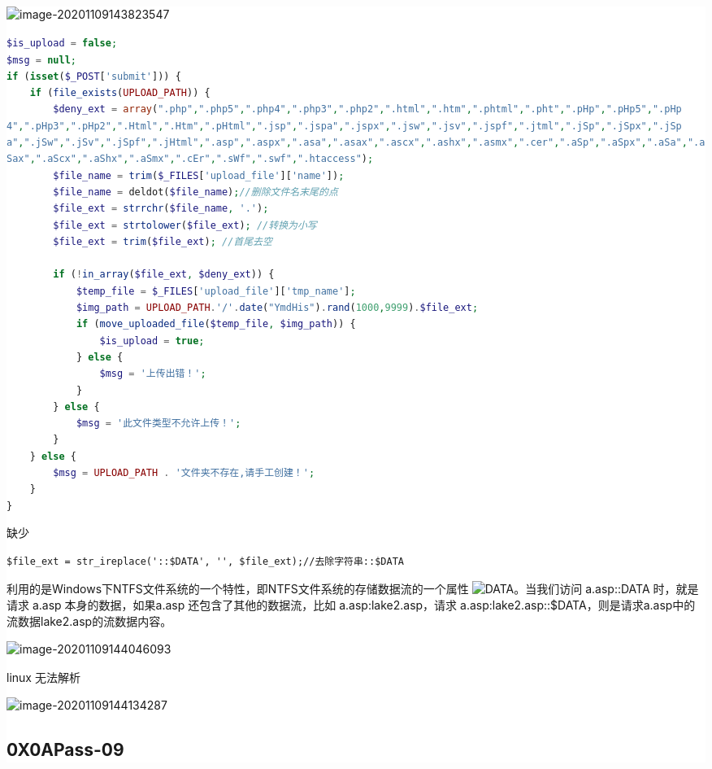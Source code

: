 

![image-20201109143823547](https://raw.githubusercontent.com/heriachen/cloudimg/main/img/image-20201109143823547.png)

```php
$is_upload = false;
$msg = null;
if (isset($_POST['submit'])) {
    if (file_exists(UPLOAD_PATH)) {
        $deny_ext = array(".php",".php5",".php4",".php3",".php2",".html",".htm",".phtml",".pht",".pHp",".pHp5",".pHp4",".pHp3",".pHp2",".Html",".Htm",".pHtml",".jsp",".jspa",".jspx",".jsw",".jsv",".jspf",".jtml",".jSp",".jSpx",".jSpa",".jSw",".jSv",".jSpf",".jHtml",".asp",".aspx",".asa",".asax",".ascx",".ashx",".asmx",".cer",".aSp",".aSpx",".aSa",".aSax",".aScx",".aShx",".aSmx",".cEr",".sWf",".swf",".htaccess");
        $file_name = trim($_FILES['upload_file']['name']);
        $file_name = deldot($file_name);//删除文件名末尾的点
        $file_ext = strrchr($file_name, '.');
        $file_ext = strtolower($file_ext); //转换为小写
        $file_ext = trim($file_ext); //首尾去空
        
        if (!in_array($file_ext, $deny_ext)) {
            $temp_file = $_FILES['upload_file']['tmp_name'];
            $img_path = UPLOAD_PATH.'/'.date("YmdHis").rand(1000,9999).$file_ext;
            if (move_uploaded_file($temp_file, $img_path)) {
                $is_upload = true;
            } else {
                $msg = '上传出错！';
            }
        } else {
            $msg = '此文件类型不允许上传！';
        }
    } else {
        $msg = UPLOAD_PATH . '文件夹不存在,请手工创建！';
    }
}
```

 缺少

```
$file_ext = str_ireplace('::$DATA', '', $file_ext);//去除字符串::$DATA
```

利用的是Windows下NTFS文件系统的一个特性，即NTFS文件系统的存储数据流的一个属性 ![DATA。当我们访问 a.asp::](https://math.jianshu.com/math?formula=DATA%E3%80%82%E5%BD%93%E6%88%91%E4%BB%AC%E8%AE%BF%E9%97%AE%20a.asp%3A%3A)DATA 时，就是请求 a.asp 本身的数据，如果a.asp 还包含了其他的数据流，比如 a.asp:lake2.asp，请求 a.asp:lake2.asp::$DATA，则是请求a.asp中的流数据lake2.asp的流数据内容。

![image-20201109144046093](https://raw.githubusercontent.com/heriachen/cloudimg/main/img/image-20201109144046093.png)

linux 无法解析

![image-20201109144134287](https://raw.githubusercontent.com/heriachen/cloudimg/main/img/image-20201109144134287.png)

## 0X0APass-09
